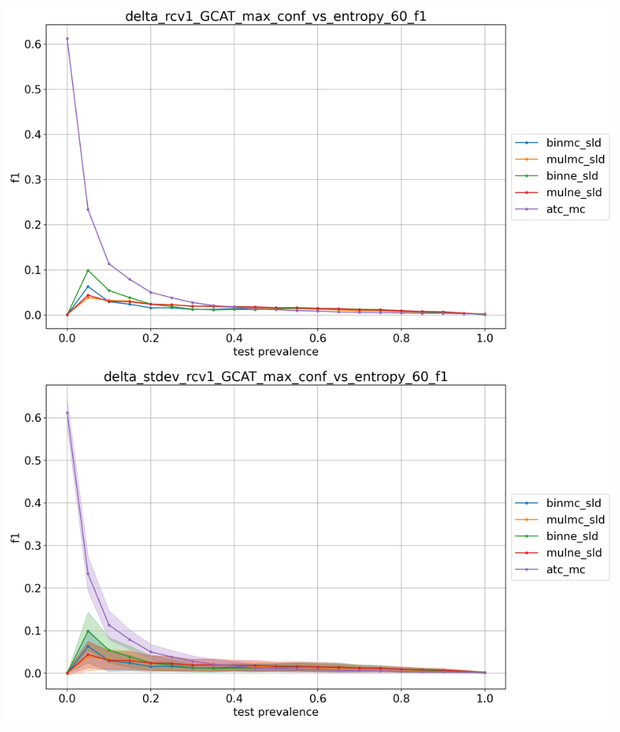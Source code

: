 ![plot_delta](plot/delta_rcv1_GCAT_max_conf_vs_entropy_60_f1.png)
![plot_delta_stdev](plot/delta_stdev_rcv1_GCAT_max_conf_vs_entropy_60_f1.png)